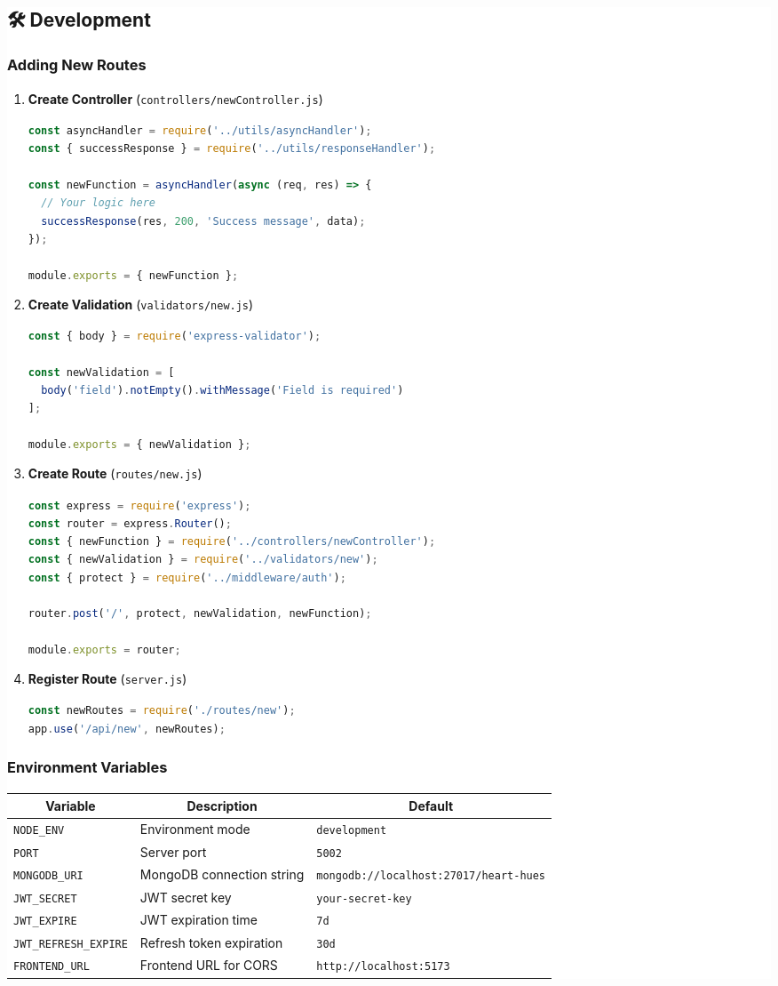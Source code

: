 ## 🛠️ Development

### Adding New Routes

1. **Create Controller** (`controllers/newController.js`)
   ```javascript
   const asyncHandler = require('../utils/asyncHandler');
   const { successResponse } = require('../utils/responseHandler');
   
   const newFunction = asyncHandler(async (req, res) => {
     // Your logic here
     successResponse(res, 200, 'Success message', data);
   });
   
   module.exports = { newFunction };
   ```

2. **Create Validation** (`validators/new.js`)
   ```javascript
   const { body } = require('express-validator');
   
   const newValidation = [
     body('field').notEmpty().withMessage('Field is required')
   ];
   
   module.exports = { newValidation };
   ```

3. **Create Route** (`routes/new.js`)
   ```javascript
   const express = require('express');
   const router = express.Router();
   const { newFunction } = require('../controllers/newController');
   const { newValidation } = require('../validators/new');
   const { protect } = require('../middleware/auth');
   
   router.post('/', protect, newValidation, newFunction);
   
   module.exports = router;
   ```

4. **Register Route** (`server.js`)
   ```javascript
   const newRoutes = require('./routes/new');
   app.use('/api/new', newRoutes);
   ```

### Environment Variables

| Variable | Description | Default |
|----------|-------------|---------|
| `NODE_ENV` | Environment mode | `development` |
| `PORT` | Server port | `5002` |
| `MONGODB_URI` | MongoDB connection string | `mongodb://localhost:27017/heart-hues` |
| `JWT_SECRET` | JWT secret key | `your-secret-key` |
| `JWT_EXPIRE` | JWT expiration time | `7d` |
| `JWT_REFRESH_EXPIRE` | Refresh token expiration | `30d` |
| `FRONTEND_URL` | Frontend URL for CORS | `http://localhost:5173` |
